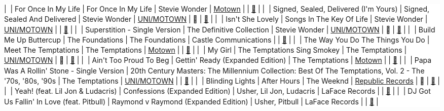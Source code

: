 | <img src="https://i.scdn.co/image/ab67616d0000b273cab4dfee401a04dacfa11784" alt="" width="50" /> | For Once In My Life                            | For Once In My Life                                                                                     | Stevie Wonder                                                      | [Motown](../labels/motown.md)                                            |     | [🔗](https://open.spotify.com/track/4kP69y3GKHi9tXckfgp4bK) |
| <img src="https://i.scdn.co/image/ab67616d0000b273c5e9e847ca9c0982b4c91d4b" alt="" width="50" /> | Signed, Sealed, Delivered (I'm Yours)          | Signed, Sealed And Delivered                                                                            | Stevie Wonder                                                      | [UNI/MOTOWN](../labels/uni.md)                                           | 💚   | [🔗](https://open.spotify.com/track/2eF8pWbiivYsYRpbntYsnc) |
| <img src="https://i.scdn.co/image/ab67616d0000b2732fee61bfec596bb6f5447c50" alt="" width="50" /> | Isn't She Lovely                               | Songs In The Key Of Life                                                                                | Stevie Wonder                                                      | [UNI/MOTOWN](../labels/uni.md)                                           |     | [🔗](https://open.spotify.com/track/6RANU8AS5ICU5PEHh8BYtH) |
| <img src="https://i.scdn.co/image/ab67616d0000b2739e447b59bd3e2cbefaa31d91" alt="" width="50" /> | Superstition - Single Version                  | The Definitive Collection                                                                               | Stevie Wonder                                                      | [UNI/MOTOWN](../labels/uni.md)                                           | 💚   | [🔗](https://open.spotify.com/track/1h2xVEoJORqrg71HocgqXd) |
| <img src="https://i.scdn.co/image/ab67616d0000b273bbe4503b585d49c54174a4bf" alt="" width="50" /> | Build Me Up Buttercup                          | The Foundations                                                                                         | The Foundations                                                    | Castle Communications                                                    |     | [🔗](https://open.spotify.com/track/6sPOmDulFtLzfX25zICNrC) |
| <img src="https://i.scdn.co/image/ab67616d0000b2736506e351b719b6f122e60ea2" alt="" width="50" /> | The Way You Do The Things You Do               | Meet The Temptations                                                                                    | The Temptations                                                    | [Motown](../labels/motown.md)                                            |     | [🔗](https://open.spotify.com/track/3496rr5XSGD6n1Z1OKXovb) |
| <img src="https://i.scdn.co/image/ab67616d0000b2731a5b6271ae1c8497df20916e" alt="" width="50" /> | My Girl                                        | The Temptations Sing Smokey                                                                             | The Temptations                                                    | [UNI/MOTOWN](../labels/uni.md)                                           | 💚   | [🔗](https://open.spotify.com/track/745H5CctFr12Mo7cqa1BMH) |
| <img src="https://i.scdn.co/image/ab67616d0000b2739f06367f9a07d24fc9c641a9" alt="" width="50" /> | Ain't Too Proud To Beg                         | Gettin' Ready (Expanded Edition)                                                                        | The Temptations                                                    | [Motown](../labels/motown.md)                                            |     | [🔗](https://open.spotify.com/track/4CoGNqLap7UGU5Q3VdKug0) |
| <img src="https://i.scdn.co/image/ab67616d0000b273dabb260cf41a2fbb2c842787" alt="" width="50" /> | Papa Was A Rollin' Stone - Single Version      | 20th Century Masters: The Millennium Collection: Best Of The Temptations, Vol. 2 - The '70s, '80s, '90s | The Temptations                                                    | [UNI/MOTOWN](../labels/uni.md)                                           |     | [🔗](https://open.spotify.com/track/7MiLmLbwNoyf47xQ4TCVYp) |
| <img src="https://i.scdn.co/image/ab67616d0000b2738863bc11d2aa12b54f5aeb36" alt="" width="50" /> | Blinding Lights                                | After Hours                                                                                             | The Weeknd                                                         | [Republic Records](../labels/republic_records.md)                        | 💚   | [🔗](https://open.spotify.com/track/0VjIjW4GlUZAMYd2vXMi3b) |
| <img src="https://i.scdn.co/image/ab67616d0000b273365b3fb800c19f7ff72602da" alt="" width="50" /> | Yeah! (feat. Lil Jon & Ludacris)               | Confessions (Expanded Edition)                                                                          | Usher, Lil Jon, Ludacris                                           | LaFace Records                                                           |     | [🔗](https://open.spotify.com/track/5rb9QrpfcKFHM1EUbSIurX) |
| <img src="https://i.scdn.co/image/ab67616d0000b27386b0c9728ad3ed338eaeea79" alt="" width="50" /> | DJ Got Us Fallin' In Love (feat. Pitbull)      | Raymond v Raymond (Expanded Edition)                                                                    | Usher, Pitbull                                                     | LaFace Records                                                           |     | [🔗](https://open.spotify.com/track/4356Typ82hUiFAynbLYbPn) |